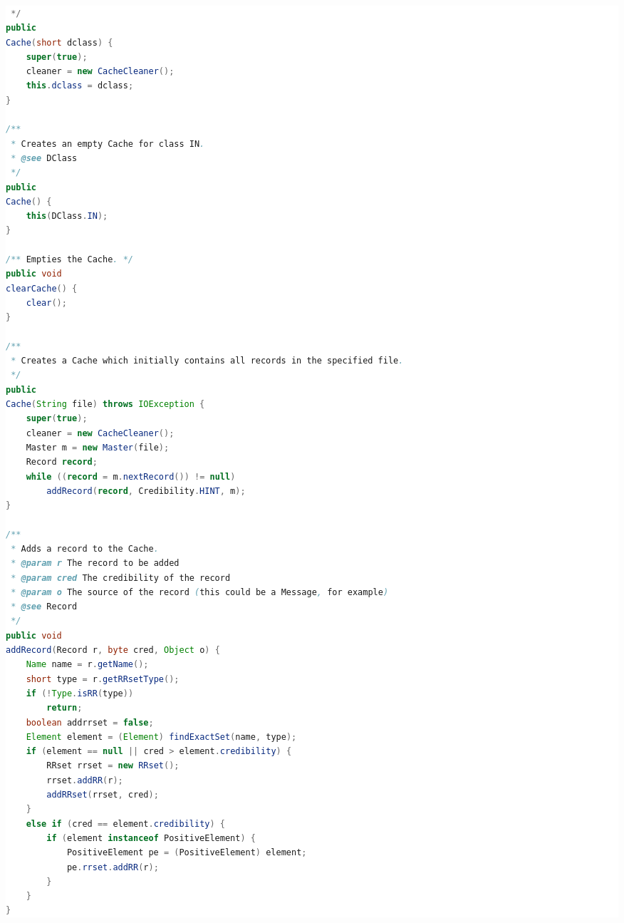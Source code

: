 ```java
 */
public
Cache(short dclass) {
	super(true);
	cleaner = new CacheCleaner();
	this.dclass = dclass;
}

/**
 * Creates an empty Cache for class IN.
 * @see DClass
 */
public
Cache() {
	this(DClass.IN);
}

/** Empties the Cache. */
public void
clearCache() {
	clear();
}

/**
 * Creates a Cache which initially contains all records in the specified file.
 */
public
Cache(String file) throws IOException {
	super(true);
	cleaner = new CacheCleaner();
	Master m = new Master(file);
	Record record;
	while ((record = m.nextRecord()) != null)
		addRecord(record, Credibility.HINT, m);
}

/**
 * Adds a record to the Cache.
 * @param r The record to be added
 * @param cred The credibility of the record
 * @param o The source of the record (this could be a Message, for example)
 * @see Record
 */
public void
addRecord(Record r, byte cred, Object o) {
	Name name = r.getName();
	short type = r.getRRsetType();
	if (!Type.isRR(type))
		return;
	boolean addrrset = false;
	Element element = (Element) findExactSet(name, type);
	if (element == null || cred > element.credibility) {
		RRset rrset = new RRset();
		rrset.addRR(r);
		addRRset(rrset, cred);
	}
	else if (cred == element.credibility) {
		if (element instanceof PositiveElement) {
			PositiveElement pe = (PositiveElement) element;
			pe.rrset.addRR(r);
		}
	}
}
```